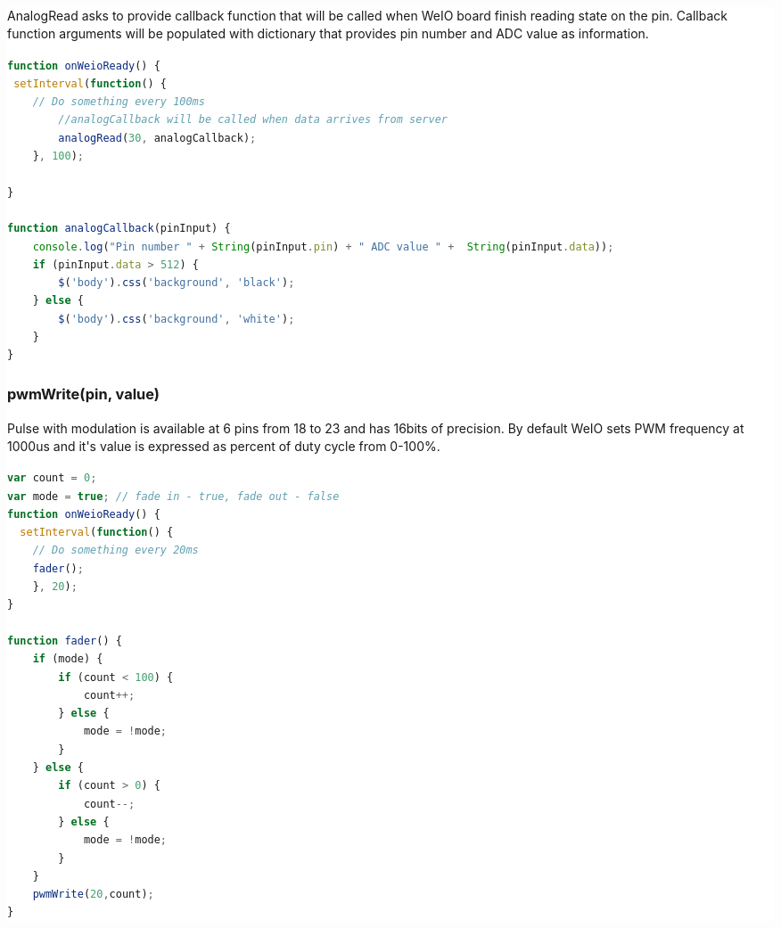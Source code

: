 AnalogRead asks to provide callback function that will be called when WeIO board finish reading state on the pin. Callback function arguments will be populated with dictionary that provides pin number and ADC value as information.
```javascript
function onWeioReady() {
 setInterval(function() {
    // Do something every 100ms
        //analogCallback will be called when data arrives from server
        analogRead(30, analogCallback);
    }, 100);

}

function analogCallback(pinInput) {
    console.log("Pin number " + String(pinInput.pin) + " ADC value " +  String(pinInput.data));
    if (pinInput.data > 512) {
        $('body').css('background', 'black');
    } else {
        $('body').css('background', 'white');
    }
}
```

### pwmWrite(pin, value)
Pulse with modulation is available at 6 pins from 18 to 23 and has 16bits of precision. By default WeIO sets PWM frequency at 1000us and it's value is expressed as percent of duty cycle from 0-100%. 
```javascript
var count = 0;
var mode = true; // fade in - true, fade out - false
function onWeioReady() {
  setInterval(function() {
    // Do something every 20ms
    fader();
    }, 20);
}

function fader() {
    if (mode) {
        if (count < 100) {
            count++;
        } else {
            mode = !mode;
        }
    } else {
        if (count > 0) {
            count--;
        } else {
            mode = !mode;
        }
    }
    pwmWrite(20,count);
}
```
